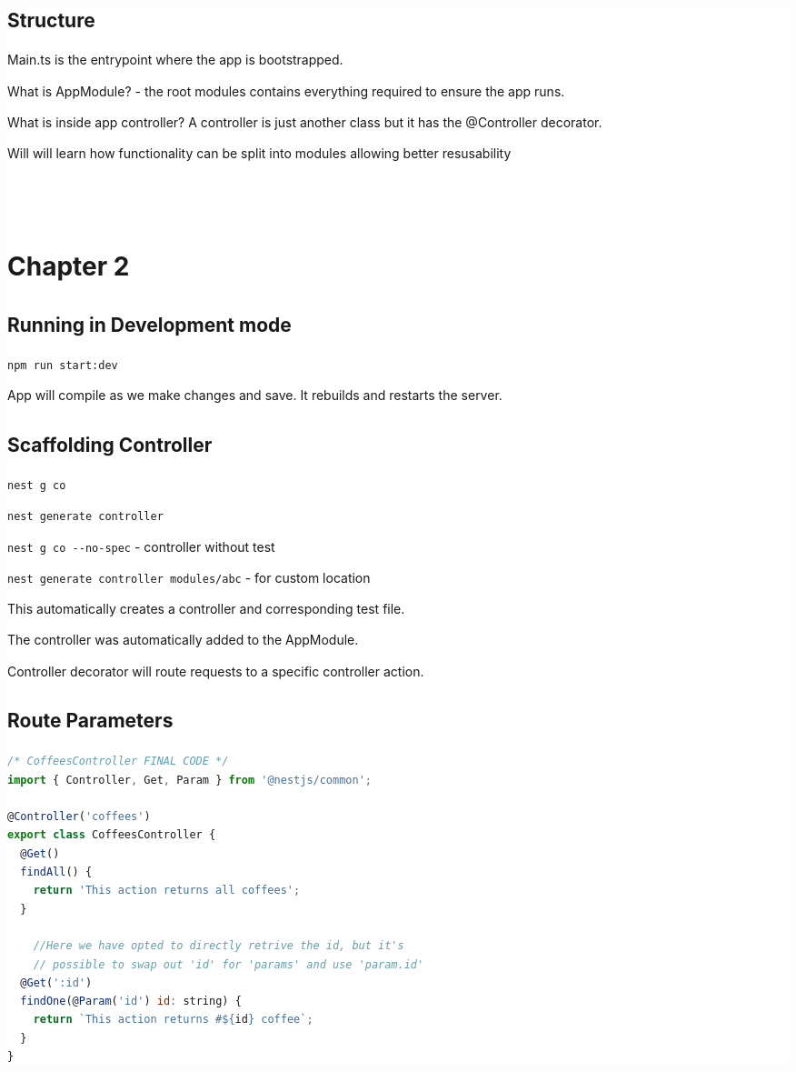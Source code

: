 ## Structure

Main.ts is the entrypoint where the app is bootstrapped.

What is AppModule? - the root modules contains everything required to ensure the app runs.

What is inside app controller? A controller is just another class but it has the @Controller decorator.

Will will learn how functionality can be split into modules allowing better resusability

<br><br>
# Chapter 2

## Running in Development mode

`npm run start:dev`

App will compile as we make changes and save. It rebuilds and restarts the server.

## Scaffolding Controller

`nest g co`

`nest generate controller`

`nest g co --no-spec` - controller without test

`nest generate controller modules/abc`  - for custom location

This automatically creates a controller and corresponding test file.

The controller was automatically added to the AppModule.

Controller decorator will route requests to a specific controller action.

## Route Parameters

```jsx
/* CoffeesController FINAL CODE */
import { Controller, Get, Param } from '@nestjs/common';

@Controller('coffees')
export class CoffeesController {
  @Get()
  findAll() {
    return 'This action returns all coffees';
  }

	//Here we have opted to directly retrive the id, but it's
	// possible to swap out 'id' for 'params' and use 'param.id'
  @Get(':id')
  findOne(@Param('id') id: string) {
    return `This action returns #${id} coffee`;
  }
}
```
